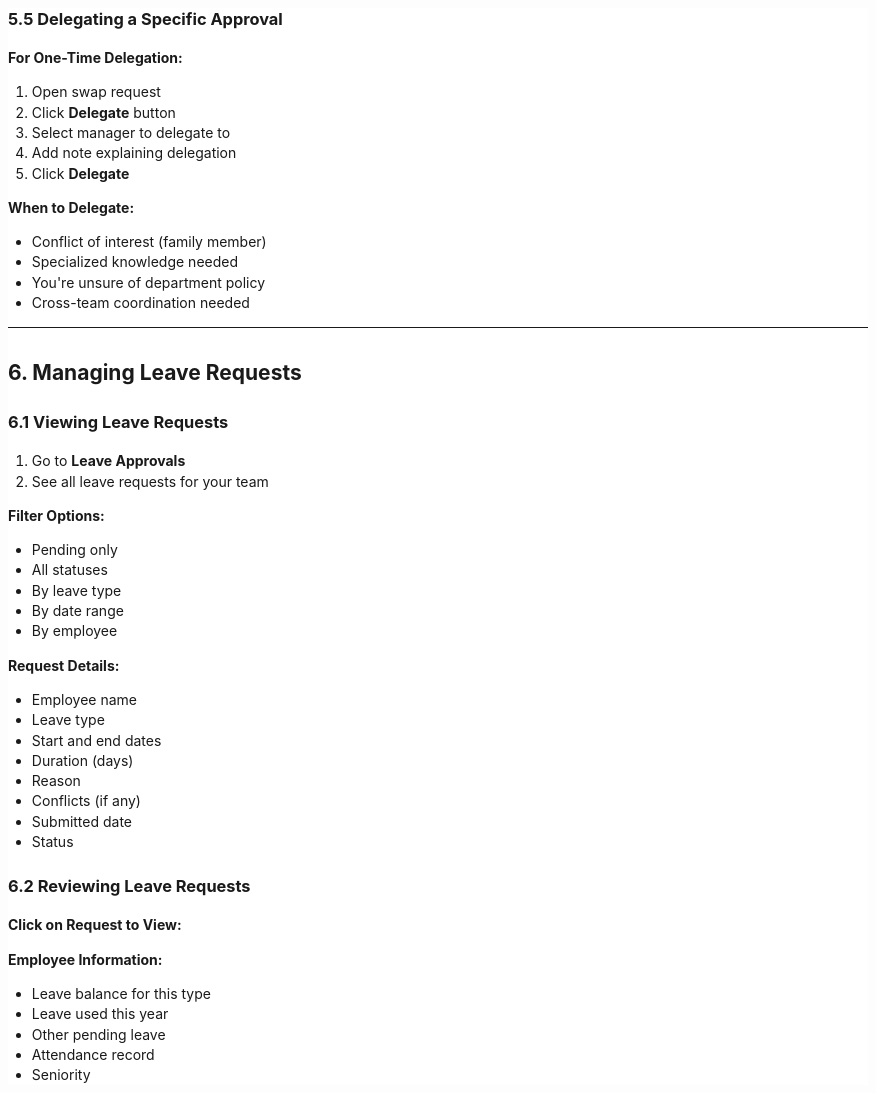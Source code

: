 ### 5.5 Delegating a Specific Approval

**For One-Time Delegation:**

1. Open swap request
2. Click **Delegate** button
3. Select manager to delegate to
4. Add note explaining delegation
5. Click **Delegate**

**When to Delegate:**
- Conflict of interest (family member)
- Specialized knowledge needed
- You're unsure of department policy
- Cross-team coordination needed

---

## 6. Managing Leave Requests

### 6.1 Viewing Leave Requests

1. Go to **Leave Approvals**
2. See all leave requests for your team

**Filter Options:**
- Pending only
- All statuses
- By leave type
- By date range
- By employee

**Request Details:**
- Employee name
- Leave type
- Start and end dates
- Duration (days)
- Reason
- Conflicts (if any)
- Submitted date
- Status

### 6.2 Reviewing Leave Requests

**Click on Request to View:**

**Employee Information:**
- Leave balance for this type
- Leave used this year
- Other pending leave
- Attendance record
- Seniority
